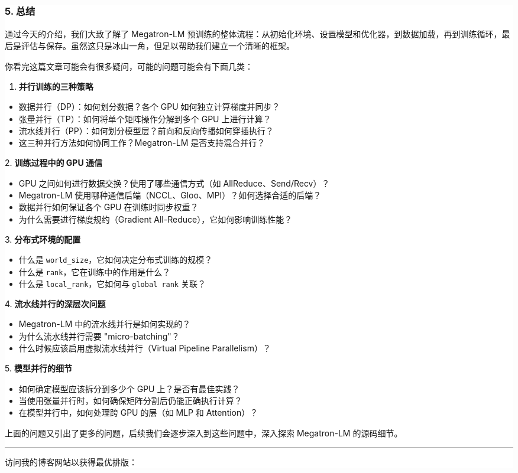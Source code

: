 ```python
```

### 5\. 总结

通过今天的介绍，我们大致了解了 Megatron-LM 预训练的整体流程：从初始化环境、设置模型和优化器，到数据加载，再到训练循环，最后是评估与保存。虽然这只是冰山一角，但足以帮助我们建立一个清晰的框架。

你看完这篇文章可能会有很多疑问，可能的问题可能会有下面几类：

1.  **并行训练的三种策略**

-   数据并行（DP）：如何划分数据？各个 GPU 如何独立计算梯度并同步？
-   张量并行（TP）：如何将单个矩阵操作分解到多个 GPU 上进行计算？
-   流水线并行（PP）：如何划分模型层？前向和反向传播如何穿插执行？
-   这三种并行方法如何协同工作？Megatron-LM 是否支持混合并行？

2\. **训练过程中的 GPU 通信**

-   GPU 之间如何进行数据交换？使用了哪些通信方式（如 AllReduce、Send/Recv）？
-   Megatron-LM 使用哪种通信后端（NCCL、Gloo、MPI）？如何选择合适的后端？
-   数据并行如何保证各个 GPU 在训练时同步权重？
-   为什么需要进行梯度规约（Gradient All-Reduce），它如何影响训练性能？

3\. **分布式环境的配置**

-   什么是 `world_size`，它如何决定分布式训练的规模？
-   什么是 `rank`，它在训练中的作用是什么？
-   什么是 `local_rank`，它如何与 `global rank` 关联？

4\. **流水线并行的深层次问题**

-   Megatron-LM 中的流水线并行是如何实现的？
-   为什么流水线并行需要 "micro-batching"？
-   什么时候应该启用虚拟流水线并行（Virtual Pipeline Parallelism）？

5\. **模型并行的细节**

-   如何确定模型应该拆分到多少个 GPU 上？是否有最佳实践？
-   当使用张量并行时，如何确保矩阵分割后仍能正确执行计算？
-   在模型并行中，如何处理跨 GPU 的层（如 MLP 和 Attention）？

上面的问题又引出了更多的问题，后续我们会逐步深入到这些问题中，深入探索 Megatron-LM 的源码细节。

* * *

访问我的博客网站以获得最优排版：

[](https://link.zhihu.com/?target=https%3A//space.keter.top/docs/high_performance/Megatron%25E6%25BA%2590%25E7%25A0%2581%25E9%2598%2585%25E8%25AF%25BB/pretrain_process)